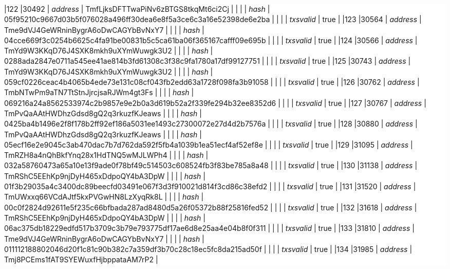 |122     |30492 | *address*   | TmfLjksDFTTwaPiNv6zBTGS8tkqMt6ci2Cj                           |
|      |       | *hash*      | 05f95210c9667d03b5f076028a496ff30dea6e8f5a3ce6c3a16e52398de6e2ba |
|      |       | *txsvalid*  | true                                                             |
|123     |30564 | *address*   | Tme9dVJ4GeWRninBygrA6oDwCAGYbBvNxY7                           |
|      |       | *hash*      | 04cce669f3c0254b6625c4fa91be00831b5c5ca61ba06f365167cafff09e695b |
|      |       | *txsvalid*  | true                                                             |
|124     |30566 | *address*   | TmYd9W3KKqD76J4SXK8mkh9uXYmWuwgk3U2                           |
|      |       | *hash*      | 0288ada2847e0711a545ee41ae814b3fd61308c3f38c9fa1780a17df99127751 |
|      |       | *txsvalid*  | true                                                             |
|125     |30743 | *address*   | TmYd9W3KKqD76J4SXK8mkh9uXYmWuwgk3U2                           |
|      |       | *hash*      | 059cf0226ceac4b4065b4ede73e131c08cf043fb2edd63a1728f098fa3b91058 |
|      |       | *txsvalid*  | true                                                             |
|126     |30762 | *address*   | TmbNTwPm9aTN7TtStnJjrcjsaRJWm4gt3Fs                           |
|      |       | *hash*      | 069216a24a8562533974c2b9857e9e2b0a3d619b52a2f339fe294b32ee8352d6 |
|      |       | *txsvalid*  | true                                                             |
|127     |30767 | *address*   | TmPvQaAAtHWDhzGdsd8gQ2q3rkuzfKJeaws                           |
|      |       | *hash*      | 0425ba4b1496e2f8f178b2ff92ef186a5031ee1493c27300072e27d4d2b7576a |
|      |       | *txsvalid*  | true                                                             |
|128     |30880 | *address*   | TmPvQaAAtHWDhzGdsd8gQ2q3rkuzfKJeaws                           |
|      |       | *hash*      | 05ecf16e2e9045c3ab470dac7b7d762da592f5fb4a1039b1ea51ecf4af52ef8e |
|      |       | *txsvalid*  | true                                                             |
|129     |31095 | *address*   | TmRZH8a4nQhBkfYnq28x1HdTNQ5wMJLWPh4                           |
|      |       | *hash*      | 032a58760473a65a10e13f9ade0f78bf49c514503c608524fb3f83be785a8a48 |
|      |       | *txsvalid*  | true                                                             |
|130     |31138 | *address*   | TmRShC5EEhKp9njDyH465xDdpoQY4bA3DpW                           |
|      |       | *hash*      | 01f3b29035a4c3400dc89beecfd03491e067f3d3f910021d814f3cd86c38efd2 |
|      |       | *txsvalid*  | true                                                             |
|131     |31520 | *address*   | TmUWxxq66VCdAJtf5kxPVGwHN8LzXyqRk8L                           |
|      |       | *hash*      | 00c0f2824d92611e5f235c66bfbada287ad8480d5a26f05372b88f25816fed52 |
|      |       | *txsvalid*  | true                                                             |
|132     |31618 | *address*   | TmRShC5EEhKp9njDyH465xDdpoQY4bA3DpW                           |
|      |       | *hash*      | 06ac375db18229edfd517b3709c3b79e793775df17ae6d8e25aa4e04b8f0f311 |
|      |       | *txsvalid*  | true                                                             |
|133     |31810 | *address*   | Tme9dVJ4GeWRninBygrA6oDwCAGYbBvNxY7                           |
|      |       | *hash*      | 011112188802046d20f1c81c90b382c7a359df3b70c28c18ec5fc8da215ad50f |
|      |       | *txsvalid*  | true                                                             |
|134     |31985 | *address*   | Tmj8PCEms1fAT9SYEWuxfHjbppataAM7rP2                           |